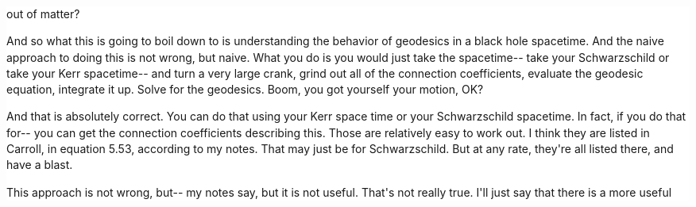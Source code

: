  <span m="70820">out</span> <span m="70910">of</span> <span m="71000">matter?</span></p><p><span
  m="72420">And</span> <span m="72560">so</span> <span m="72800">what</span> <span
  m="73040">this</span> <span m="73190">is</span> <span m="73250">going</span> <span
  m="73370">to</span> <span m="73430">boil</span> <span m="73670">down</span> <span
  m="73940">to</span> <span m="74330">is</span> <span m="74810">understanding</span>
  <span m="75620">the</span> <span m="75710">behavior</span> <span m="76310">of</span>
  <span m="76520">geodesics</span> <span m="77810">in</span> <span m="78020">a</span>
  <span m="78050">black</span> <span m="78350">hole</span> <span m="78500">spacetime.</span>
  <span m="81300">And</span> <span m="81420">the</span> <span m="81510">naive</span>
  <span m="81870">approach</span> <span m="82320">to</span> <span m="82440">doing</span>
  <span m="82710">this</span> <span m="83190">is</span> <span m="83640">not</span>
  <span m="84000">wrong,</span> <span m="84720">but</span> <span m="86620">naive.</span>
  <span m="88330">What</span> <span m="88530">you</span> <span m="88650">do</span>
  <span m="88890">is</span> <span m="89040">you</span> <span m="89170">would</span>
  <span m="89280">just</span> <span m="89550">take</span> <span m="90180">the</span>
  <span m="90320">spacetime--</span> <span m="92820">take</span> <span m="92970">your</span>
  <span m="93060">Schwarzschild</span> <span m="93750">or</span> <span m="93810">take</span>
  <span m="94080">your</span> <span m="94140">Kerr</span> <span m="94510">spacetime--</span>
  <span m="95670">and</span> <span m="96240">turn</span> <span m="96990">a</span>
  <span m="97050">very</span> <span m="97380">large</span> <span m="97740">crank,</span>
  <span m="99600">grind</span> <span m="100110">out</span> <span m="100410">all</span>
  <span m="100680">of</span> <span m="100800">the</span> <span m="100890">connection</span>
  <span m="101280">coefficients,</span> <span m="112560">evaluate</span> <span m="113010">the</span>
  <span m="113070">geodesic</span> <span m="113460">equation,</span> <span m="115170">integrate</span>
  <span m="115440">it</span> <span m="115530">up.</span> <span m="117360">Solve</span>
  <span m="117870">for</span> <span m="119760">the</span> <span m="119880">geodesics.</span>
  <span m="123080">Boom,</span> <span m="123800">you</span> <span m="123920">got</span>
  <span m="124070">yourself</span> <span m="124430">your</span> <span m="124550">motion,</span>
  <span m="125135">OK?</span></p><p><span m="125390">And</span> <span m="125750">that</span>
  <span m="126140">is</span> <span m="126290">absolutely</span> <span m="126710">correct.</span>
  <span m="127170">You</span> <span m="127270">can</span> <span m="127310">do</span>
  <span m="127490">that</span> <span m="127730">using</span> <span m="128060">your</span>
  <span m="128150">Kerr</span> <span m="128340">space</span> <span m="128580">time</span>
  <span m="128960">or</span> <span m="129050">your</span> <span m="129139">Schwarzschild</span>
  <span m="129710">spacetime.</span> <span m="131810">In</span> <span m="132020">fact,</span>
  <span m="132810">if</span> <span m="132950">you</span> <span m="133190">do</span>
  <span m="133550">that</span> <span m="133970">for--</span> <span m="136030">you</span>
  <span m="136130">can</span> <span m="136250">get</span> <span m="136460">the</span>
  <span m="136550">connection</span> <span m="136970">coefficients</span> <span m="137570">describing</span>
  <span m="138110">this.</span> <span m="138590">Those</span> <span m="138830">are</span>
  <span m="138920">relatively</span> <span m="139400">easy</span> <span m="139610">to</span>
  <span m="139670">work</span> <span m="139880">out.</span> <span m="140060">I</span>
  <span m="140120">think</span> <span m="140360">they</span> <span m="140510">are</span>
  <span m="140630">listed</span> <span m="141110">in</span> <span m="141230">Carroll,
  in</span> <span m="141770">equation</span> <span m="142250">5.53,</span> <span m="143510">according</span>
  <span m="143840">to</span> <span m="143930">my</span> <span m="144050">notes.</span>
  <span m="145190">That</span> <span m="145340">may</span> <span m="145490">just</span>
  <span m="145670">be</span> <span m="145790">for</span> <span m="145910">Schwarzschild.</span>
  <span m="146450">But</span> <span m="146530">at</span> <span m="146580">any</span>
  <span m="146680">rate,</span> <span m="146870">they're</span> <span m="147110">all</span>
  <span m="147290">listed</span> <span m="147740">there,</span> <span m="148160">and</span>
  <span m="149630">have</span> <span m="149810">a</span> <span m="149870">blast.</span></p><p><span
  m="151460">This</span> <span m="151820">approach</span> <span m="152330">is</span>
  <span m="152510">not</span> <span m="152870">wrong,</span> <span m="154760">but--</span>
  <span m="156470">my</span> <span m="156650">notes</span> <span m="156920">say,</span>
  <span m="157220">but</span> <span m="157430">it</span> <span m="157490">is</span>
  <span m="157610">not</span> <span m="157880">useful.</span> <span m="158340">That's</span>
  <span m="158390">not</span> <span m="158600">really</span> <span m="158810">true.</span>
  <span m="159110">I'll</span> <span m="159200">just</span> <span m="159350">say</span>
  <span m="159650">that</span> <span m="159860">there</span> <span m="160100">is</span>
  <span m="160280">a</span> <span m="160400">more</span> <span m="160730">useful</span>